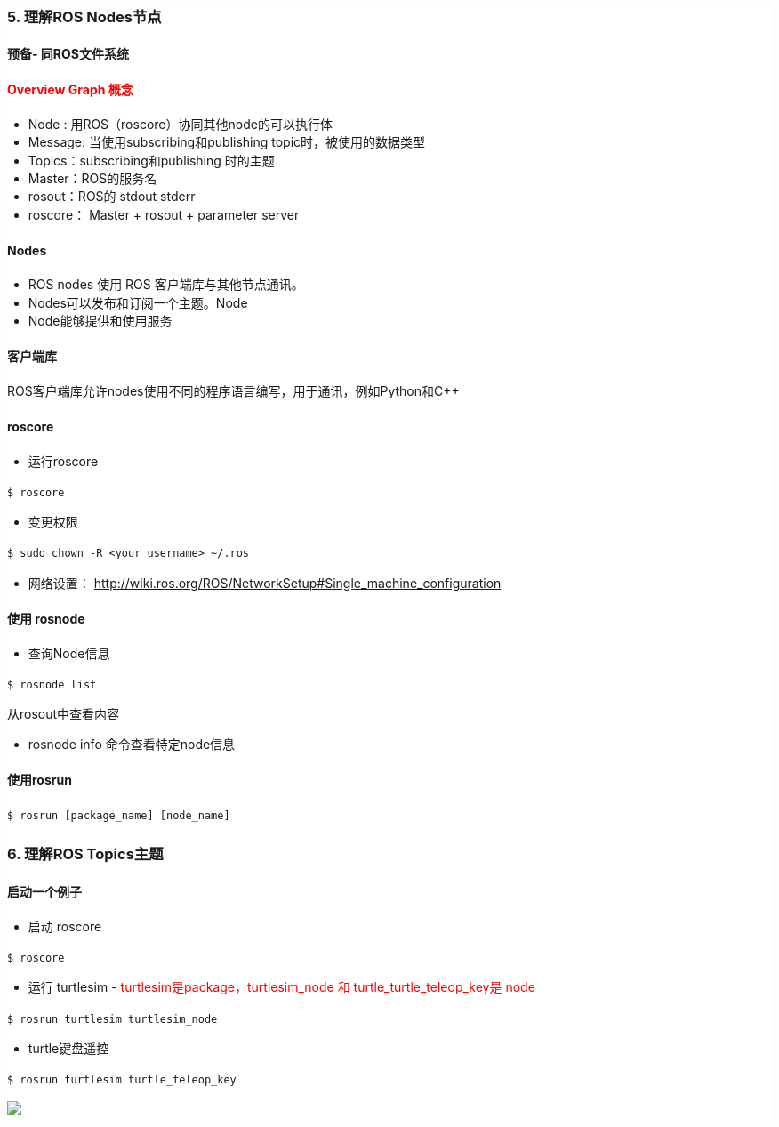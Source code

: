 ### 5. 理解ROS Nodes节点
#### 预备- 同ROS文件系统
#### <font color=red>Overview Graph 概念</font>
* Node : 用ROS（roscore）协同其他node的可以执行体
* Message: 当使用subscribing和publishing topic时，被使用的数据类型
* Topics：subscribing和publishing 时的主题
* Master：ROS的服务名
* rosout：ROS的 stdout stderr
* roscore： Master + rosout + parameter server

#### Nodes
* ROS nodes 使用 ROS 客户端库与其他节点通讯。
* Nodes可以发布和订阅一个主题。Node
* Node能够提供和使用服务

#### 客户端库
ROS客户端库允许nodes使用不同的程序语言编写，用于通讯，例如Python和C++

#### roscore
* 运行roscore
```
$ roscore
```
* 变更权限
```
$ sudo chown -R <your_username> ~/.ros
```
* 网络设置： http://wiki.ros.org/ROS/NetworkSetup#Single_machine_configuration

#### 使用 rosnode
* 查询Node信息
```shell
$ rosnode list
```
从rosout中查看内容

* rosnode info 命令查看特定node信息

#### 使用rosrun
```shell
$ rosrun [package_name] [node_name]
```
### 6. 理解ROS Topics主题
#### 启动一个例子
* 启动 roscore
```shell
$ roscore
```

* 运行 turtlesim - <font color=red>turtlesim是package，turtlesim_node 和 turtle_turtle_teleop_key是 node</font>
```shell
$ rosrun turtlesim turtlesim_node
```
* turtle键盘遥控
```shell
$ rosrun turtlesim turtle_teleop_key
```
![](/assets/blog-image/ros-2.jpg)
